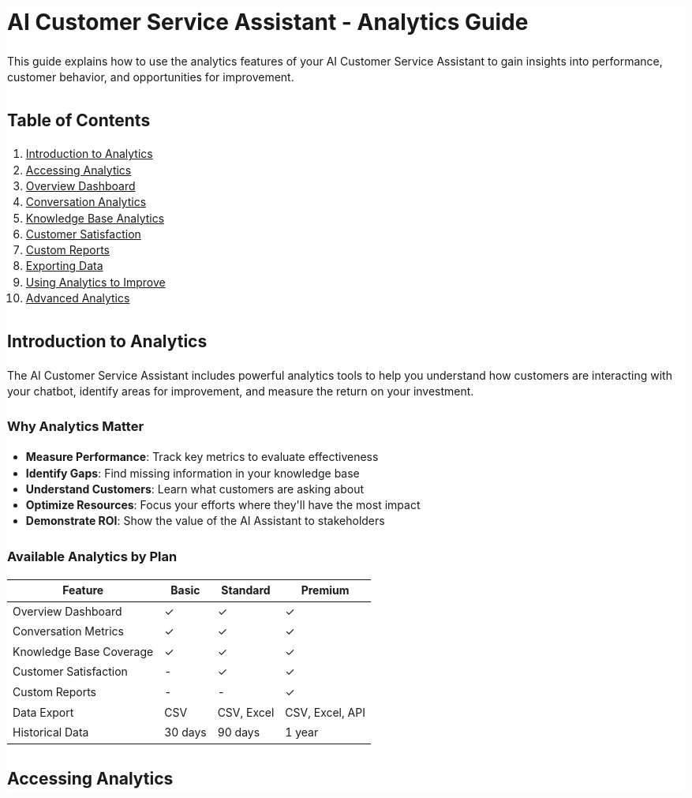 # AI Customer Service Assistant - Analytics Guide

This guide explains how to use the analytics features of your AI Customer Service Assistant to gain insights into performance, customer behavior, and opportunities for improvement.

## Table of Contents

1. [Introduction to Analytics](#introduction-to-analytics)
2. [Accessing Analytics](#accessing-analytics)
3. [Overview Dashboard](#overview-dashboard)
4. [Conversation Analytics](#conversation-analytics)
5. [Knowledge Base Analytics](#knowledge-base-analytics)
6. [Customer Satisfaction](#customer-satisfaction)
7. [Custom Reports](#custom-reports)
8. [Exporting Data](#exporting-data)
9. [Using Analytics to Improve](#using-analytics-to-improve)
10. [Advanced Analytics](#advanced-analytics)

## Introduction to Analytics

The AI Customer Service Assistant includes powerful analytics tools to help you understand how customers are interacting with your chatbot, identify areas for improvement, and measure the return on your investment.

### Why Analytics Matter

- **Measure Performance**: Track key metrics to evaluate effectiveness
- **Identify Gaps**: Find missing information in your knowledge base
- **Understand Customers**: Learn what customers are asking about
- **Optimize Resources**: Focus your efforts where they'll have the most impact
- **Demonstrate ROI**: Show the value of the AI Assistant to stakeholders

### Available Analytics by Plan

| Feature | Basic | Standard | Premium |
|---------|-------|----------|---------|
| Overview Dashboard | ✓ | ✓ | ✓ |
| Conversation Metrics | ✓ | ✓ | ✓ |
| Knowledge Base Coverage | ✓ | ✓ | ✓ |
| Customer Satisfaction | - | ✓ | ✓ |
| Custom Reports | - | - | ✓ |
| Data Export | CSV | CSV, Excel | CSV, Excel, API |
| Historical Data | 30 days | 90 days | 1 year |

## Accessing Analytics

